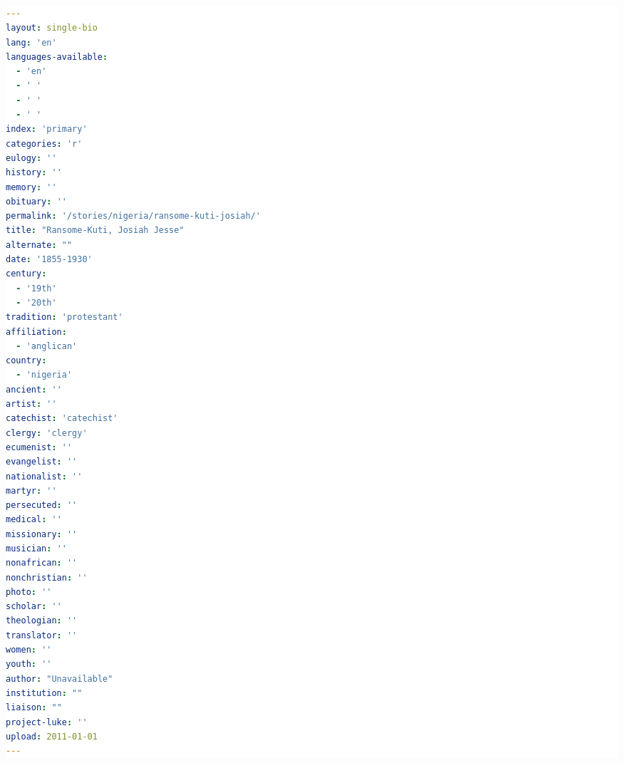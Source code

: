 ```yaml
---
layout: single-bio
lang: 'en'
languages-available:
  - 'en'
  - ' '
  - ' '
  - ' '
index: 'primary'
categories: 'r'
eulogy: ''
history: ''
memory: ''
obituary: ''
permalink: '/stories/nigeria/ransome-kuti-josiah/'
title: "Ransome-Kuti, Josiah Jesse"
alternate: ""
date: '1855-1930'
century:
  - '19th'
  - '20th'
tradition: 'protestant'
affiliation:
  - 'anglican'
country:
  - 'nigeria'
ancient: ''
artist: ''
catechist: 'catechist'
clergy: 'clergy'
ecumenist: ''
evangelist: ''
nationalist: ''
martyr: ''
persecuted: ''
medical: ''
missionary: ''
musician: ''
nonafrican: ''
nonchristian: ''
photo: ''
scholar: ''
theologian: ''
translator: ''
women: ''
youth: ''
author: "Unavailable"
institution: ""
liaison: ""
project-luke: ''
upload: 2011-01-01
---
```
